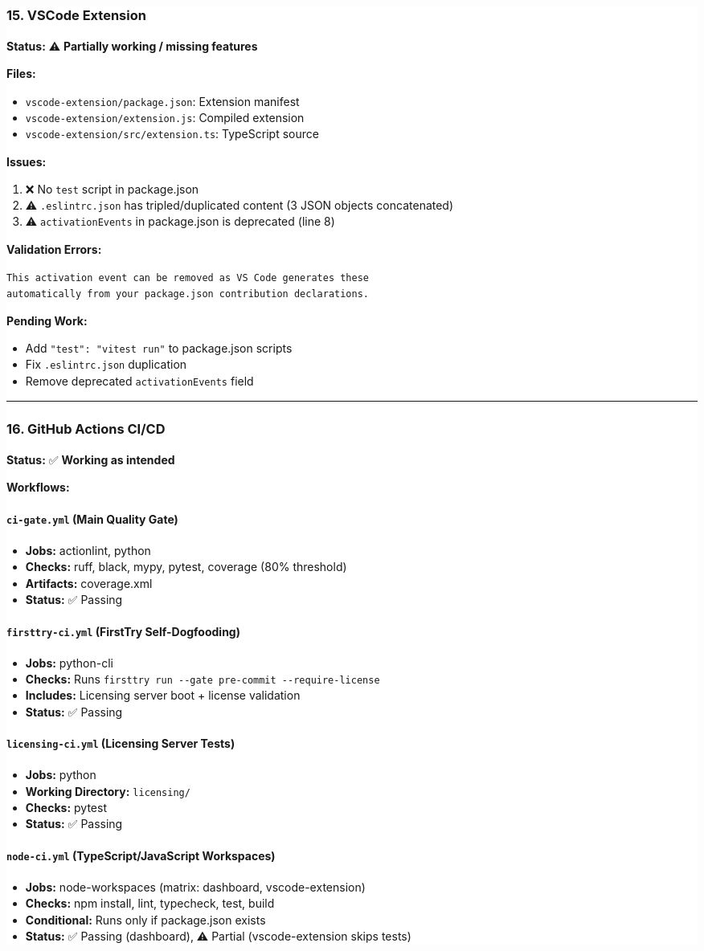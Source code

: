 
### 15. VSCode Extension
**Status:** ⚠️ **Partially working / missing features**

**Files:**
- `vscode-extension/package.json`: Extension manifest
- `vscode-extension/extension.js`: Compiled extension
- `vscode-extension/src/extension.ts`: TypeScript source

**Issues:**
1. ❌ No `test` script in package.json
2. ⚠️ `.eslintrc.json` has tripled/duplicated content (3 JSON objects concatenated)
3. ⚠️ `activationEvents` in package.json is deprecated (line 8)

**Validation Errors:**
```
This activation event can be removed as VS Code generates these 
automatically from your package.json contribution declarations.
```

**Pending Work:**
- Add `"test": "vitest run"` to package.json scripts
- Fix `.eslintrc.json` duplication
- Remove deprecated `activationEvents` field

---

### 16. GitHub Actions CI/CD
**Status:** ✅ **Working as intended**

**Workflows:**

#### `ci-gate.yml` (Main Quality Gate)
- **Jobs:** actionlint, python
- **Checks:** ruff, black, mypy, pytest, coverage (80% threshold)
- **Artifacts:** coverage.xml
- **Status:** ✅ Passing

#### `firsttry-ci.yml` (FirstTry Self-Dogfooding)
- **Jobs:** python-cli
- **Checks:** Runs `firsttry run --gate pre-commit --require-license`
- **Includes:** Licensing server boot + license validation
- **Status:** ✅ Passing

#### `licensing-ci.yml` (Licensing Server Tests)
- **Jobs:** python
- **Working Directory:** `licensing/`
- **Checks:** pytest
- **Status:** ✅ Passing

#### `node-ci.yml` (TypeScript/JavaScript Workspaces)
- **Jobs:** node-workspaces (matrix: dashboard, vscode-extension)
- **Checks:** npm install, lint, typecheck, test, build
- **Conditional:** Runs only if package.json exists
- **Status:** ✅ Passing (dashboard), ⚠️ Partial (vscode-extension skips tests)
